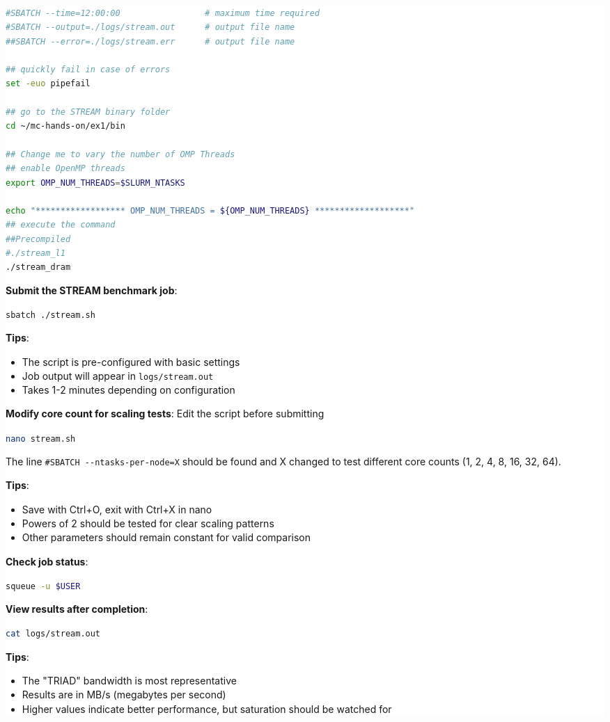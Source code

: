 ```bash
#SBATCH --time=12:00:00                 # maximum time required
#SBATCH --output=./logs/stream.out      # output file name
##SBATCH --error=./logs/stream.err      # output file name

## quickly fail in case of errors
set -euo pipefail

## go to the STREAM binary folder
cd ~/mc-hands-on/ex1/bin

## Change me to vary the number of OMP Threads
## enable OpenMP threads
export OMP_NUM_THREADS=$SLURM_NTASKS

echo "****************** OMP_NUM_THREADS = ${OMP_NUM_THREADS} *******************"
## execute the command
##Precompiled
#./stream_l1
./stream_dram

```

**Submit the STREAM benchmark job**:
```bash
sbatch ./stream.sh
```
**Tips**:
- The script is pre-configured with basic settings
- Job output will appear in `logs/stream.out`
- Takes 1-2 minutes depending on configuration

**Modify core count for scaling tests**: Edit the script before submitting
```bash
nano stream.sh
```
The line `#SBATCH --ntasks-per-node=X` should be found and X changed to test different core counts (1, 2, 4, 8, 16, 32, 64).

**Tips**:
- Save with Ctrl+O, exit with Ctrl+X in nano
- Powers of 2 should be tested for clear scaling patterns
- Other parameters should remain constant for valid comparison

**Check job status**:
```bash
squeue -u $USER
```

**View results after completion**:
```bash
cat logs/stream.out
```
**Tips**:
- The "TRIAD" bandwidth is most representative
- Results are in MB/s (megabytes per second)
- Higher values indicate better performance, but saturation should be watched for
